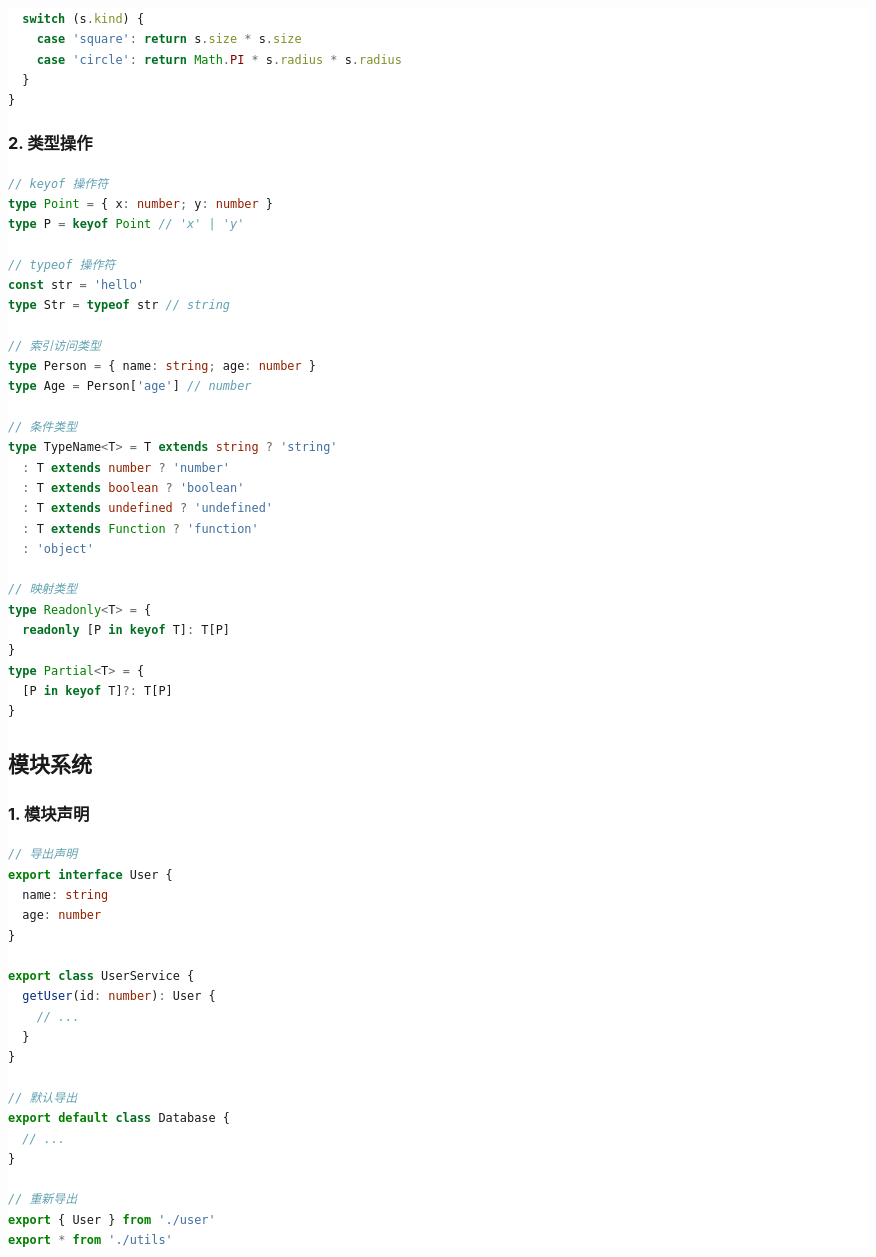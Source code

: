 ```typescript
  switch (s.kind) {
    case 'square': return s.size * s.size
    case 'circle': return Math.PI * s.radius * s.radius
  }
}
```

### 2. 类型操作
```typescript
// keyof 操作符
type Point = { x: number; y: number }
type P = keyof Point // 'x' | 'y'

// typeof 操作符
const str = 'hello'
type Str = typeof str // string

// 索引访问类型
type Person = { name: string; age: number }
type Age = Person['age'] // number

// 条件类型
type TypeName<T> = T extends string ? 'string'
  : T extends number ? 'number'
  : T extends boolean ? 'boolean'
  : T extends undefined ? 'undefined'
  : T extends Function ? 'function'
  : 'object'

// 映射类型
type Readonly<T> = {
  readonly [P in keyof T]: T[P]
}
type Partial<T> = {
  [P in keyof T]?: T[P]
}
```

## 模块系统

### 1. 模块声明
```typescript
// 导出声明
export interface User {
  name: string
  age: number
}

export class UserService {
  getUser(id: number): User {
    // ...
  }
}

// 默认导出
export default class Database {
  // ...
}

// 重新导出
export { User } from './user'
export * from './utils'
```

  [index: number]: string
  [key: string]: number